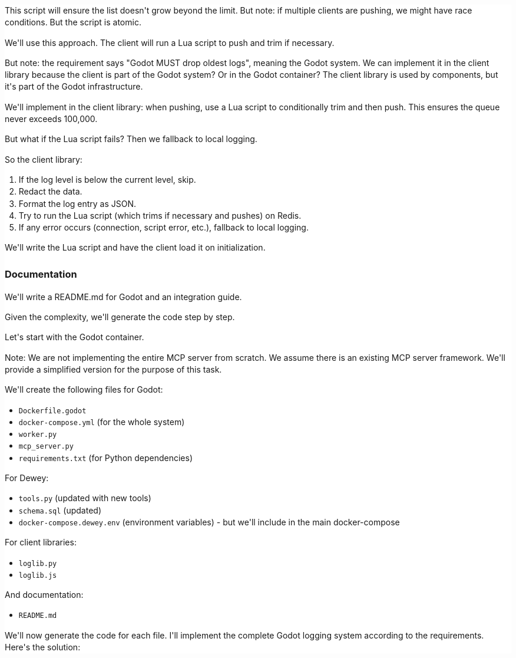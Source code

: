 This script will ensure the list doesn't grow beyond the limit. But note: if multiple clients are pushing, we might have race conditions. But the script is atomic.

We'll use this approach. The client will run a Lua script to push and trim if necessary.

But note: the requirement says "Godot MUST drop oldest logs", meaning the Godot system. We can implement it in the client library because the client is part of the Godot system? Or in the Godot container? The client library is used by components, but it's part of the Godot infrastructure.

We'll implement in the client library: when pushing, use a Lua script to conditionally trim and then push. This ensures the queue never exceeds 100,000.

But what if the Lua script fails? Then we fallback to local logging.

So the client library:

1. If the log level is below the current level, skip.
2. Redact the data.
3. Format the log entry as JSON.
4. Try to run the Lua script (which trims if necessary and pushes) on Redis.
5. If any error occurs (connection, script error, etc.), fallback to local logging.

We'll write the Lua script and have the client load it on initialization.

### Documentation

We'll write a README.md for Godot and an integration guide.

Given the complexity, we'll generate the code step by step.

Let's start with the Godot container.

Note: We are not implementing the entire MCP server from scratch. We assume there is an existing MCP server framework. We'll provide a simplified version for the purpose of this task.

We'll create the following files for Godot:

- `Dockerfile.godot`
- `docker-compose.yml` (for the whole system)
- `worker.py`
- `mcp_server.py`
- `requirements.txt` (for Python dependencies)

For Dewey:

- `tools.py` (updated with new tools)
- `schema.sql` (updated)
- `docker-compose.dewey.env` (environment variables) - but we'll include in the main docker-compose

For client libraries:

- `loglib.py`
- `loglib.js`

And documentation:

- `README.md`

We'll now generate the code for each file.
</think>
I'll implement the complete Godot logging system according to the requirements. Here's the solution:

